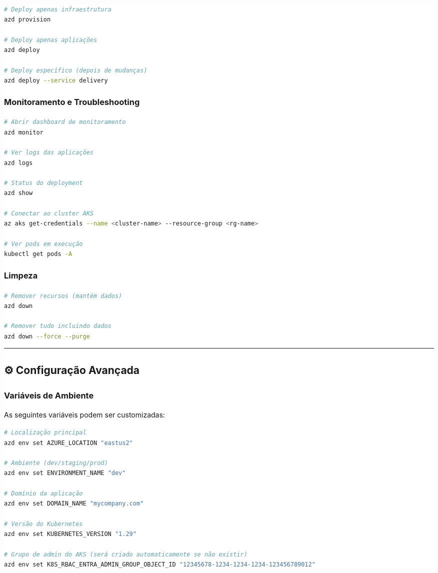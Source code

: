 ```bash
# Deploy apenas infraestrutura
azd provision

# Deploy apenas aplicações
azd deploy

# Deploy específico (depois de mudanças)
azd deploy --service delivery
```

### **Monitoramento e Troubleshooting**

```bash
# Abrir dashboard de monitoramento
azd monitor

# Ver logs das aplicações
azd logs

# Status do deployment
azd show

# Conectar ao cluster AKS
az aks get-credentials --name <cluster-name> --resource-group <rg-name>

# Ver pods em execução
kubectl get pods -A
```

### **Limpeza**

```bash
# Remover recursos (mantém dados)
azd down

# Remover tudo incluindo dados
azd down --force --purge
```

---

## ⚙️ Configuração Avançada

### **Variáveis de Ambiente**

As seguintes variáveis podem ser customizadas:

```bash
# Localização principal
azd env set AZURE_LOCATION "eastus2"

# Ambiente (dev/staging/prod)
azd env set ENVIRONMENT_NAME "dev"

# Domínio da aplicação
azd env set DOMAIN_NAME "mycompany.com"

# Versão do Kubernetes
azd env set KUBERNETES_VERSION "1.29"

# Grupo de admin do AKS (será criado automaticamente se não existir)
azd env set K8S_RBAC_ENTRA_ADMIN_GROUP_OBJECT_ID "12345678-1234-1234-1234-123456789012"
```
